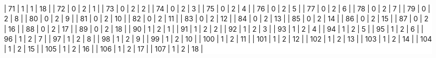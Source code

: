 | 71    | 1   | 1   | 18   |
| 72    | 0   | 2   | 1    |
| 73    | 0   | 2   | 2    |
| 74    | 0   | 2   | 3    |
| 75    | 0   | 2   | 4    |
| 76    | 0   | 2   | 5    |
| 77    | 0   | 2   | 6    |
| 78    | 0   | 2   | 7    |
| 79    | 0   | 2   | 8    |
| 80    | 0   | 2   | 9    |
| 81    | 0   | 2   | 10   |
| 82    | 0   | 2   | 11   |
| 83    | 0   | 2   | 12   |
| 84    | 0   | 2   | 13   |
| 85    | 0   | 2   | 14   |
| 86    | 0   | 2   | 15   |
| 87    | 0   | 2   | 16   |
| 88    | 0   | 2   | 17   |
| 89    | 0   | 2   | 18   |
| 90    | 1   | 2   | 1    |
| 91    | 1   | 2   | 2    |
| 92    | 1   | 2   | 3    |
| 93    | 1   | 2   | 4    |
| 94    | 1   | 2   | 5    |
| 95    | 1   | 2   | 6    |
| 96    | 1   | 2   | 7    |
| 97    | 1   | 2   | 8    |
| 98    | 1   | 2   | 9    |
| 99    | 1   | 2   | 10   |
| 100   | 1   | 2   | 11   |
| 101   | 1   | 2   | 12   |
| 102   | 1   | 2   | 13   |
| 103   | 1   | 2   | 14   |
| 104   | 1   | 2   | 15   |
| 105   | 1   | 2   | 16   |
| 106   | 1   | 2   | 17   |
| 107   | 1   | 2   | 18   |